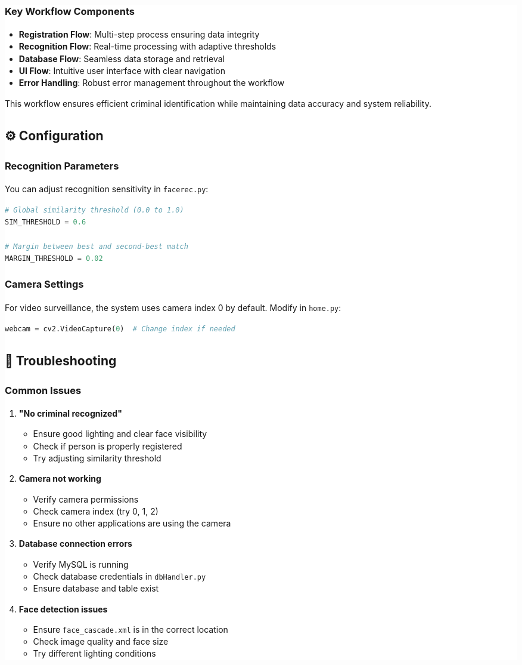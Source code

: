 ### Key Workflow Components

- **Registration Flow**: Multi-step process ensuring data integrity
- **Recognition Flow**: Real-time processing with adaptive thresholds
- **Database Flow**: Seamless data storage and retrieval
- **UI Flow**: Intuitive user interface with clear navigation
- **Error Handling**: Robust error management throughout the workflow

This workflow ensures efficient criminal identification while maintaining data accuracy and system reliability.

## ⚙️ Configuration

### Recognition Parameters
You can adjust recognition sensitivity in `facerec.py`:

```python
# Global similarity threshold (0.0 to 1.0)
SIM_THRESHOLD = 0.6

# Margin between best and second-best match
MARGIN_THRESHOLD = 0.02
```

### Camera Settings
For video surveillance, the system uses camera index 0 by default. Modify in `home.py`:
```python
webcam = cv2.VideoCapture(0)  # Change index if needed
```

## 🐛 Troubleshooting

### Common Issues

1. **"No criminal recognized"**
   - Ensure good lighting and clear face visibility
   - Check if person is properly registered
   - Try adjusting similarity threshold

2. **Camera not working**
   - Verify camera permissions
   - Check camera index (try 0, 1, 2)
   - Ensure no other applications are using the camera

3. **Database connection errors**
   - Verify MySQL is running
   - Check database credentials in `dbHandler.py`
   - Ensure database and table exist

4. **Face detection issues**
   - Ensure `face_cascade.xml` is in the correct location
   - Check image quality and face size
   - Try different lighting conditions

